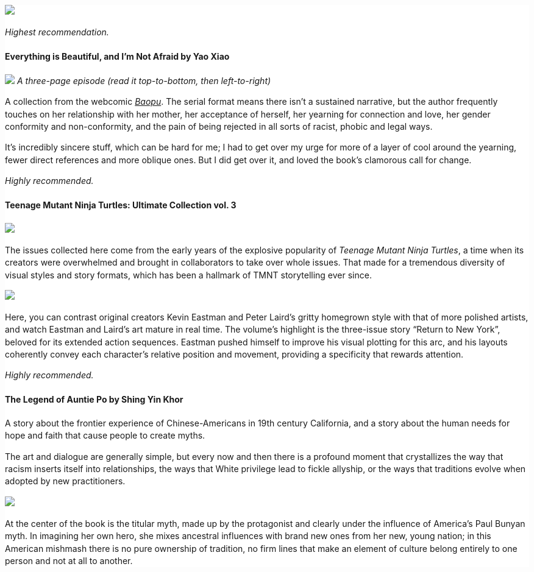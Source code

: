 ![](https://cdn-images-1.medium.com/max/1024/1*LfK8jGyUoIRqo1YNpwJkYQ.png)

_Highest recommendation._

#### Everything is Beautiful, and I’m Not Afraid by Yao Xiao

![](https://cdn-images-1.medium.com/max/1024/0*kBZ0IAYF7G_umTnG)
_A three-page episode (read it top-to-bottom, then left-to-right)_

A collection from the webcomic [_Baopu_](https://www.autostraddle.com/author/yaoxiaoart/). The serial format means there isn’t a sustained narrative, but the author frequently touches on her relationship with her mother, her acceptance of herself, her yearning for connection and love, her gender conformity and non-conformity, and the pain of being rejected in all sorts of racist, phobic and legal ways.

It’s incredibly sincere stuff, which can be hard for me; I had to get over my urge for more of a layer of cool around the yearning, fewer direct references and more oblique ones. But I did get over it, and loved the book’s clamorous call for change.

_Highly recommended._

#### Teenage Mutant Ninja Turtles: Ultimate Collection vol. 3

![](https://cdn-images-1.medium.com/max/1024/1*6lrf4DQdsvJ8Jhl__gQFaQ.png)

The issues collected here come from the early years of the explosive popularity of _Teenage Mutant Ninja Turtles_, a time when its creators were overwhelmed and brought in collaborators to take over whole issues. That made for a tremendous diversity of visual styles and story formats, which has been a hallmark of TMNT storytelling ever since.

![](https://cdn-images-1.medium.com/max/1024/0*OQR5eWYFiJrGec3k)

Here, you can contrast original creators Kevin Eastman and Peter Laird’s gritty homegrown style with that of more polished artists, and watch Eastman and Laird’s art mature in real time. The volume’s highlight is the three-issue story “Return to New York”, beloved for its extended action sequences. Eastman pushed himself to improve his visual plotting for this arc, and his layouts coherently convey each character’s relative position and movement, providing a specificity that rewards attention.

_Highly recommended._

#### The Legend of Auntie Po by Shing Yin Khor

A story about the frontier experience of Chinese-Americans in 19th century California, and a story about the human needs for hope and faith that cause people to create myths.

The art and dialogue are generally simple, but every now and then there is a profound moment that crystallizes the way that racism inserts itself into relationships, the ways that White privilege lead to fickle allyship, or the ways that traditions evolve when adopted by new practitioners.

![](https://cdn-images-1.medium.com/max/1024/1*1JazWPhtAefH2me1sJdiUg.jpeg)

At the center of the book is the titular myth, made up by the protagonist and clearly under the influence of America’s Paul Bunyan myth. In imagining her own hero, she mixes ancestral influences with brand new ones from her new, young nation; in this American mishmash there is no pure ownership of tradition, no firm lines that make an element of culture belong entirely to one person and not at all to another.
